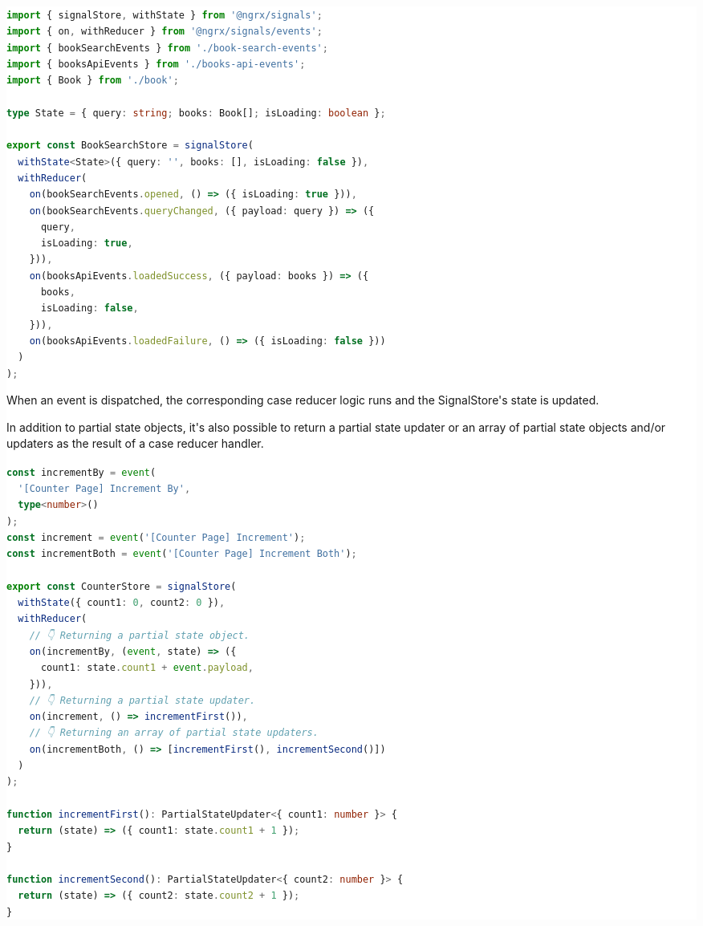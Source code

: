 ```ts
import { signalStore, withState } from '@ngrx/signals';
import { on, withReducer } from '@ngrx/signals/events';
import { bookSearchEvents } from './book-search-events';
import { booksApiEvents } from './books-api-events';
import { Book } from './book';

type State = { query: string; books: Book[]; isLoading: boolean };

export const BookSearchStore = signalStore(
  withState<State>({ query: '', books: [], isLoading: false }),
  withReducer(
    on(bookSearchEvents.opened, () => ({ isLoading: true })),
    on(bookSearchEvents.queryChanged, ({ payload: query }) => ({
      query,
      isLoading: true,
    })),
    on(booksApiEvents.loadedSuccess, ({ payload: books }) => ({
      books,
      isLoading: false,
    })),
    on(booksApiEvents.loadedFailure, () => ({ isLoading: false }))
  )
);
```

</ngrx-code-example>

When an event is dispatched, the corresponding case reducer logic runs and the SignalStore's state is updated.

<ngrx-docs-alert type="help">

In addition to partial state objects, it's also possible to return a partial state updater or an array of partial state objects and/or updaters as the result of a case reducer handler.

```ts
const incrementBy = event(
  '[Counter Page] Increment By',
  type<number>()
);
const increment = event('[Counter Page] Increment');
const incrementBoth = event('[Counter Page] Increment Both');

export const CounterStore = signalStore(
  withState({ count1: 0, count2: 0 }),
  withReducer(
    // 👇 Returning a partial state object.
    on(incrementBy, (event, state) => ({
      count1: state.count1 + event.payload,
    })),
    // 👇 Returning a partial state updater.
    on(increment, () => incrementFirst()),
    // 👇 Returning an array of partial state updaters.
    on(incrementBoth, () => [incrementFirst(), incrementSecond()])
  )
);

function incrementFirst(): PartialStateUpdater<{ count1: number }> {
  return (state) => ({ count1: state.count1 + 1 });
}

function incrementSecond(): PartialStateUpdater<{ count2: number }> {
  return (state) => ({ count2: state.count2 + 1 });
}
```
